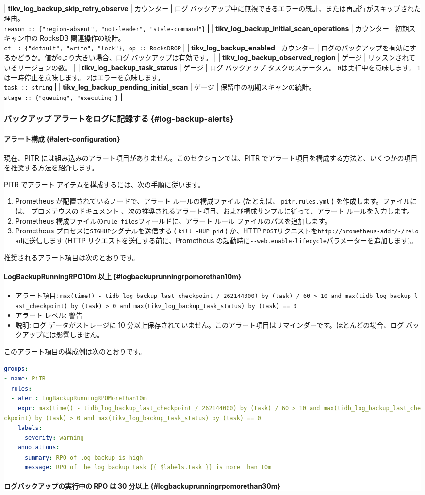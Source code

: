 | **tikv_log_backup_skip_retry_observe**                | カウンター  | ログ バックアップ中に無視できるエラーの統計、または再試行がスキップされた理由。<br/> `reason :: {"region-absent", "not-leader", "stale-command"}`                                            |
| **tikv_log_backup_initial_scan_operations**           | カウンター  | 初期スキャン中の RocksDB 関連操作の統計。<br/> `cf :: {"default", "write", "lock"}, op :: RocksDBOP`                                                                  |
| **tikv_log_backup_enabled**                           | カウンター  | ログのバックアップを有効にするかどうか。値が`0`より大きい場合、ログ バックアップは有効です。                                                                                                      |
| **tikv_log_backup_observed_region**                   | ゲージ    | リッスンされているリージョンの数。                                                                                                                                     |
| **tikv_log_backup_task_status**                       | ゲージ    | ログ バックアップ タスクのステータス。 `0`は実行中を意味します。 `1`は一時停止を意味します。 `2`はエラーを意味します。<br/> `task :: string`                                                              |
| **tikv_log_backup_pending_initial_scan**              | ゲージ    | 保留中の初期スキャンの統計。<br/> `stage :: {"queuing", "executing"}`                                                                                               |

### バックアップ アラートをログに記録する {#log-backup-alerts}

#### アラート構成 {#alert-configuration}

現在、PITR には組み込みのアラート項目がありません。このセクションでは、PITR でアラート項目を構成する方法と、いくつかの項目を推奨する方法を紹介します。

PITR でアラート アイテムを構成するには、次の手順に従います。

1.  Prometheus が配置されているノードで、アラート ルールの構成ファイル (たとえば、 `pitr.rules.yml` ) を作成します。ファイルには、 [プロメテウスのドキュメント](https://prometheus.io/docs/prometheus/latest/configuration/alerting_rules/) 、次の推奨されるアラート項目、および構成サンプルに従って、アラート ルールを入力します。
2.  Prometheus 構成ファイルの`rule_files`フィールドに、アラート ルール ファイルのパスを追加します。
3.  Prometheus プロセスに`SIGHUP`シグナルを送信する ( `kill -HUP pid` ) か、HTTP `POST`リクエストを`http://prometheus-addr/-/reload`に送信します (HTTP リクエストを送信する前に、Prometheus の起動時に`--web.enable-lifecycle`パラメーターを追加します)。

推奨されるアラート項目は次のとおりです。

#### LogBackupRunningRPO10m 以上 {#logbackuprunningrpomorethan10m}

-   アラート項目: `max(time() - tidb_log_backup_last_checkpoint / 262144000) by (task) / 60 > 10 and max(tidb_log_backup_last_checkpoint) by (task) > 0 and max(tikv_log_backup_task_status) by (task) == 0`
-   アラート レベル: 警告
-   説明: ログ データがストレージに 10 分以上保存されていません。このアラート項目はリマインダーです。ほとんどの場合、ログ バックアップには影響しません。

このアラート項目の構成例は次のとおりです。

```yaml
groups:
- name: PiTR
  rules:
  - alert: LogBackupRunningRPOMoreThan10m
    expr: max(time() - tidb_log_backup_last_checkpoint / 262144000) by (task) / 60 > 10 and max(tidb_log_backup_last_checkpoint) by (task) > 0 and max(tikv_log_backup_task_status) by (task) == 0
    labels:
      severity: warning
    annotations:
      summary: RPO of log backup is high
      message: RPO of the log backup task {{ $labels.task }} is more than 10m
```

#### ログバックアップの実行中の RPO は 30 分以上 {#logbackuprunningrpomorethan30m}
